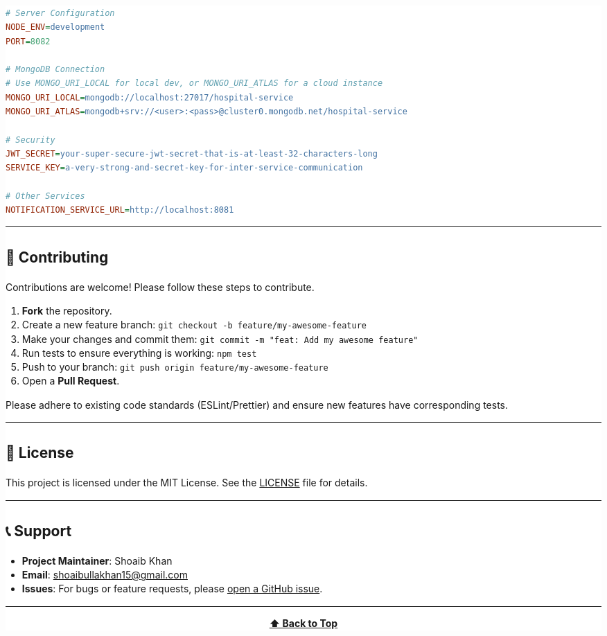 ```ini
# Server Configuration
NODE_ENV=development
PORT=8082

# MongoDB Connection
# Use MONGO_URI_LOCAL for local dev, or MONGO_URI_ATLAS for a cloud instance
MONGO_URI_LOCAL=mongodb://localhost:27017/hospital-service
MONGO_URI_ATLAS=mongodb+srv://<user>:<pass>@cluster0.mongodb.net/hospital-service

# Security
JWT_SECRET=your-super-secure-jwt-secret-that-is-at-least-32-characters-long
SERVICE_KEY=a-very-strong-and-secret-key-for-inter-service-communication

# Other Services
NOTIFICATION_SERVICE_URL=http://localhost:8081
```

---

## 🤝 Contributing

Contributions are welcome! Please follow these steps to contribute.

1.  **Fork** the repository.
2.  Create a new feature branch: `git checkout -b feature/my-awesome-feature`
3.  Make your changes and commit them: `git commit -m "feat: Add my awesome feature"`
4.  Run tests to ensure everything is working: `npm test`
5.  Push to your branch: `git push origin feature/my-awesome-feature`
6.  Open a **Pull Request**.

Please adhere to existing code standards (ESLint/Prettier) and ensure new features have corresponding tests.

---

## 📄 License

This project is licensed under the MIT License. See the [LICENSE](LICENSE) file for details.

---

## 📞 Support

- **Project Maintainer**: Shoaib Khan
- **Email**: shoaibullakhan15@gmail.com
- **Issues**: For bugs or feature requests, please [open a GitHub issue](https://github.com/shoaibkhan188626/hospital_service/issues).

---

<div align="center">

**[⬆ Back to Top](#-table-of-contents)**

</div>
